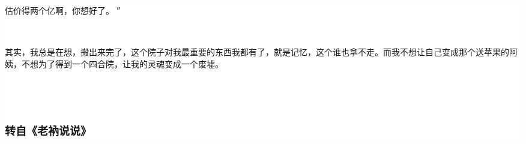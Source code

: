   </span>
  <span class="s1">
   估价得两个亿啊，你想好了。
  </span>
  <span class="s2">
   ”
  </span>
 </p>
 <p class="p1">
  <span class="s1">
  </span>
  <br/>
 </p>
 <p class="p2">
  <span class="s1">
   其实，我总是在想，搬出来完了，这个院子对我最重要的东西我都有了，就是记忆，这个谁也拿不走。而我不想让自己变成那个送苹果的阿姨，不想为了得到一个四合院，让我的灵魂变成一个废墟。
  </span>
 </p>
 <p class="p1">
  <span class="s1">
  </span>
  <br/>
 </p>
 <p class="p1">
  <b>
   <font size="4">
    <span class="s1">
    </span>
    <br/>
   </font>
  </b>
 </p>
 <p class="p2">
  <span class="s1">
   <b>
    <font size="4">
     转自《老衲说说》
    </font>
   </b>
  </span>
 </p>
</div>


